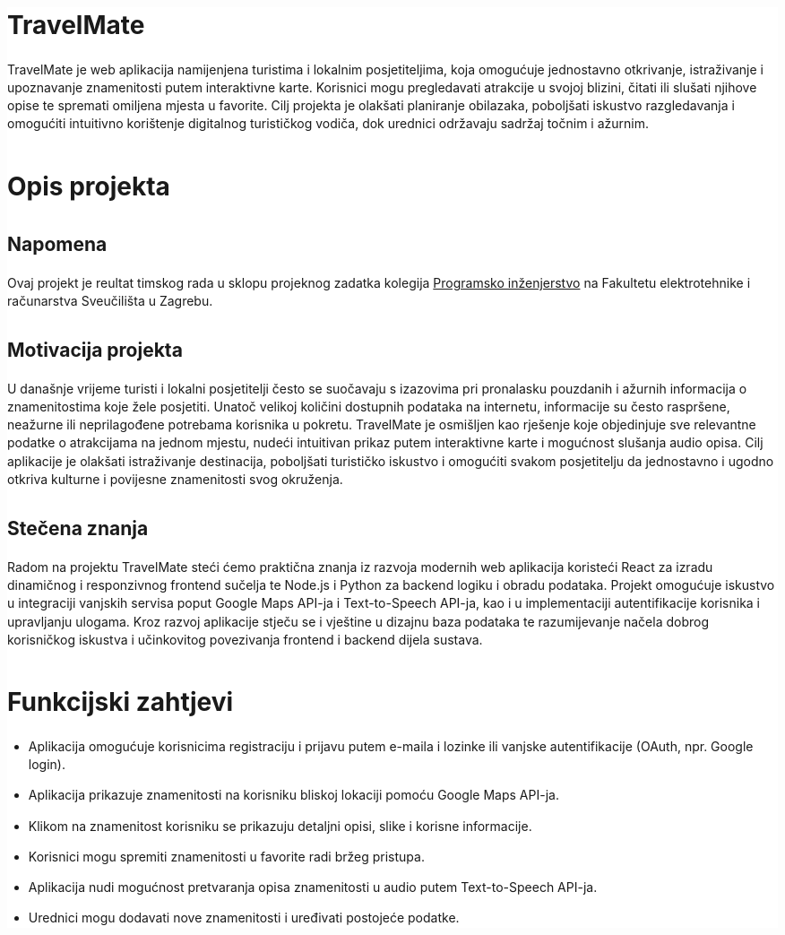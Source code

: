 # TravelMate

TravelMate je web aplikacija namijenjena turistima i lokalnim posjetiteljima, koja omogućuje jednostavno otkrivanje, istraživanje i upoznavanje znamenitosti putem interaktivne karte. Korisnici mogu pregledavati atrakcije u svojoj blizini, čitati ili slušati njihove opise te spremati omiljena mjesta u favorite. Cilj projekta je olakšati planiranje obilazaka, poboljšati iskustvo razgledavanja i omogućiti intuitivno korištenje digitalnog turističkog vodiča, dok urednici održavaju sadržaj točnim i ažurnim.

# Opis projekta

## Napomena
Ovaj projekt je reultat timskog rada u sklopu projeknog zadatka kolegija [Programsko inženjerstvo](https://www.fer.unizg.hr/predmet/proinz) na Fakultetu elektrotehnike i računarstva Sveučilišta u Zagrebu. 

## Motivacija projekta
U današnje vrijeme turisti i lokalni posjetitelji često se suočavaju s izazovima pri pronalasku pouzdanih i ažurnih informacija o znamenitostima koje žele posjetiti. Unatoč velikoj količini dostupnih podataka na internetu, informacije su često raspršene, neažurne ili neprilagođene potrebama korisnika u pokretu. TravelMate je osmišljen kao rješenje koje objedinjuje sve relevantne podatke o atrakcijama na jednom mjestu, nudeći intuitivan prikaz putem interaktivne karte i mogućnost slušanja audio opisa. Cilj aplikacije je olakšati istraživanje destinacija, poboljšati turističko iskustvo i omogućiti svakom posjetitelju da jednostavno i ugodno otkriva kulturne i povijesne znamenitosti svog okruženja.

## Stečena znanja 
Radom na projektu TravelMate steći ćemo praktična znanja iz razvoja modernih web aplikacija koristeći React za izradu dinamičnog i responzivnog frontend sučelja te Node.js i Python za backend logiku i obradu podataka. Projekt omogućuje iskustvo u integraciji vanjskih servisa poput Google Maps API-ja i Text-to-Speech API-ja, kao i u implementaciji autentifikacije korisnika i upravljanju ulogama. Kroz razvoj aplikacije stječu se i vještine u dizajnu baza podataka te razumijevanje načela dobrog korisničkog iskustva i učinkovitog povezivanja frontend i backend dijela sustava.


# Funkcijski zahtjevi
* Aplikacija omogućuje korisnicima registraciju i prijavu putem e-maila i lozinke ili vanjske autentifikacije (OAuth, npr. Google login).

* Aplikacija prikazuje znamenitosti na korisniku bliskoj lokaciji pomoću Google Maps API-ja.

* Klikom na znamenitost korisniku se prikazuju detaljni opisi, slike i korisne informacije.

* Korisnici mogu spremiti znamenitosti u favorite radi bržeg pristupa.

* Aplikacija nudi mogućnost pretvaranja opisa znamenitosti u audio putem Text-to-Speech API-ja.

* Urednici mogu dodavati nove znamenitosti i uređivati postojeće podatke.
